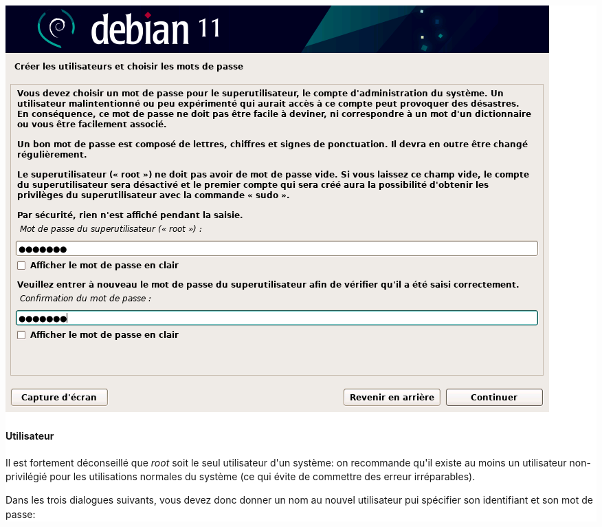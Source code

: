 ![rootpsw](images/rootpsw.png)

#### **Utilisateur**
Il est fortement déconseillé que *root* soit le seul utilisateur d'un système: on recommande qu'il existe au moins un utilisateur non-privilégié pour les utilisations normales du système (ce qui évite de commettre des erreur irréparables). 

Dans les trois dialogues suivants, vous devez donc donner un nom au nouvel utilisateur pui spécifier son identifiant et son mot de passe:
